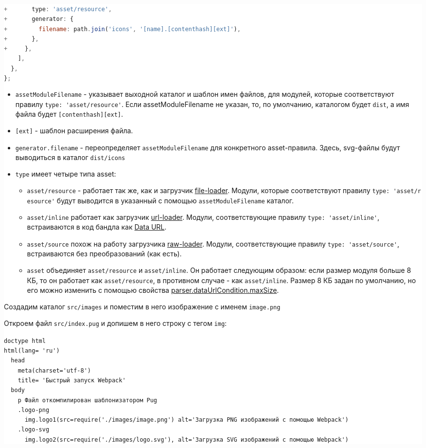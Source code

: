 ```js
+       type: 'asset/resource',
+       generator: {
+         filename: path.join('icons', '[name].[contenthash][ext]'),
+       },
+     },
    ],
  },
};
```

- `assetModuleFilename` - указывает выходной каталог и шаблон имен файлов, для модулей, которые соответствуют правилу `type: 'asset/resource'`. Если assetModuleFilename не указан, то, по умолчанию, каталогом будет `dist`, а имя файла будет `[contenthash][ext]`.

- `[ext]` - шаблон расширения файла.

- `generator.filename` - переопределяет `assetModuleFilename` для конкретного asset-правила. Здесь, svg-файлы будут выводиться в каталог `dist/icons`

- `type` имеет четыре типа asset:

  - `asset/resource` - работает так же, как и загрузчик [file-loader](https://github.com/webpack-contrib/file-loader). Модули, которые соответствуют правилу `type: 'asset/resource'` будут выводится в указанный с помощью `assetModuleFilename` каталог.

  - `asset/inline` работает как загрузчик [url-loader](https://v4.webpack.js.org/loaders/url-loader/). Модули, соответствующие правилу `type: 'asset/inline'`, встраиваются в код бандла как [Data URL](https://developer.mozilla.org/ru/docs/Web/HTTP/Basics_of_HTTP/Data_URLs).

  - `asset/source` похож на работу загрузчика [raw-loader](https://github.com/webpack-contrib/raw-loader). Модули, соответствующие правилу `type: 'asset/source'`, встраиваются без преобразований (как есть).

  - `asset` объединяет `asset/resource` и `asset/inline`. Он работает следующим образом: если размер модуля больше 8 КБ, то он работает как `asset/resource`, в противном случае - как `asset/inline`. Размер 8 КБ задан по умолчанию, но его можно изменить с помощью свойства [parser.dataUrlCondition.maxSize](https://webpack.js.org/guides/asset-modules/#general-asset-type).

Создадим каталог `src/images` и поместим в него изображение с именем `image.png`

Откроем файл `src/index.pug` и допишем в него строку с тегом `img`:

```pug
doctype html
html(lang= 'ru')
  head
    meta(charset='utf-8')
    title= 'Быстрый запуск Webpack'
  body
    p Файл откомпилирован шаблонизатором Pug
    .logo-png
      img.logo1(src=require('./images/image.png') alt='Загрузка PNG изображений с помощью Webpack')
    .logo-svg
      img.logo2(src=require('./images/logo.svg'), alt='Загрузка SVG изображений с помощью Webpack')
```
